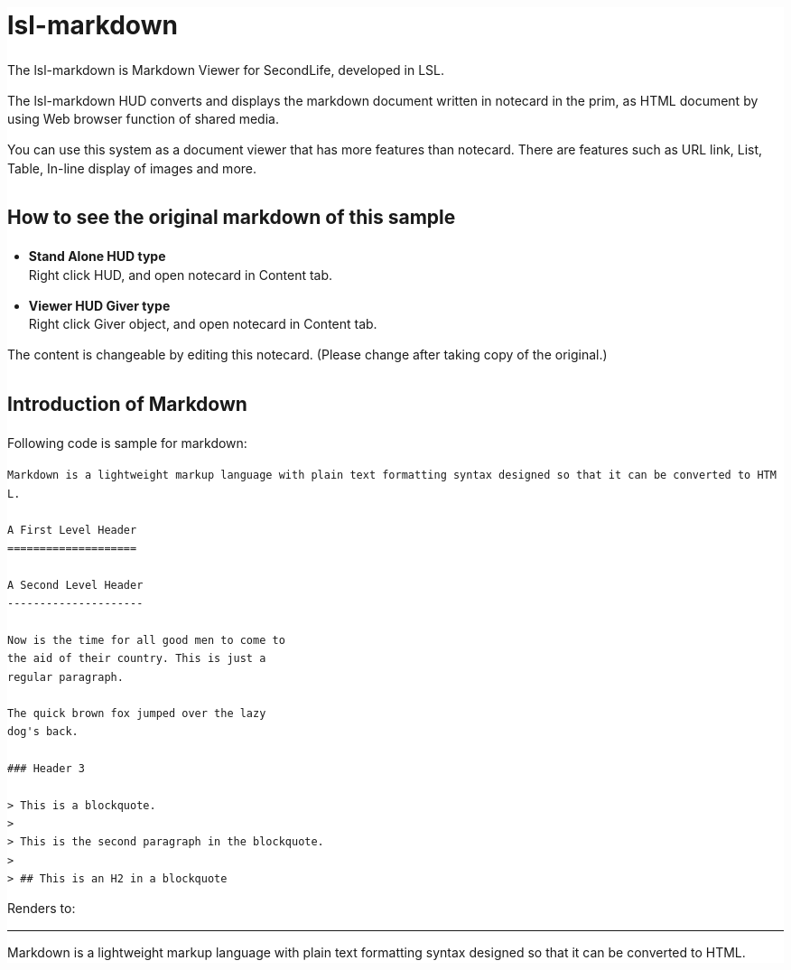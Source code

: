 # lsl-markdown

The lsl-markdown is Markdown Viewer for SecondLife, developed in LSL.

The lsl-markdown HUD converts and displays the markdown document written in notecard in the prim, as  HTML document by using Web browser function of shared media.

You can use this system as a document viewer that has more features than notecard.
There are features such as URL link, List, Table, In-line display of images and more.

## How to see the original markdown of this sample
- **Stand Alone HUD type**  
Right click HUD, and open notecard in Content tab.  

- **Viewer HUD Giver type**   
Right click Giver object, and open notecard in Content tab.

The content is changeable by editing this notecard. (Please change after taking copy of the original.)

## Introduction of Markdown

Following code is sample for markdown:
```
Markdown is a lightweight markup language with plain text formatting syntax designed so that it can be converted to HTML.

A First Level Header
====================

A Second Level Header
---------------------

Now is the time for all good men to come to  
the aid of their country. This is just a  
regular paragraph.

The quick brown fox jumped over the lazy
dog's back.

### Header 3

> This is a blockquote.
>
> This is the second paragraph in the blockquote.
>
> ## This is an H2 in a blockquote
```
Renders to:
***
Markdown is a lightweight markup language with plain text formatting syntax designed so that it can be converted to HTML.
